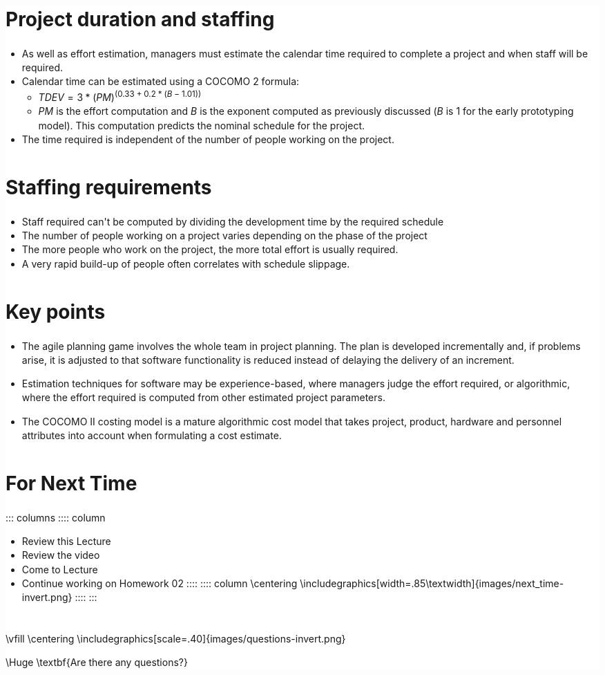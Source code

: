













# Project duration and staffing

* As well as effort estimation, managers must estimate the calendar time required to complete a project and when staff will be required.
* Calendar time can be estimated using a COCOMO 2 formula:
  - $TDEV = 3 * (PM)^{(0.33+0.2*(B-1.01))}$
  - $PM$ is the effort computation and $B$ is the exponent computed as previously discussed ($B$ is 1 for the early prototyping model). This computation predicts the nominal schedule for the project.
* The time required is independent of the number of people working on the project.

# Staffing requirements

* Staff required can't be computed by dividing the development time by the required schedule
* The number of people working on a project varies depending on the phase of the project
* The more people who work on the project, the more total effort is usually required.
* A very rapid build-up of people often correlates with schedule slippage.

# Key points

* The agile planning game involves the whole team in project planning. The plan is developed incrementally and, if problems arise, it is adjusted to that software functionality is reduced instead of delaying the delivery of an increment.

* Estimation techniques for software may be experience-based, where managers judge the effort required, or algorithmic, where the effort required is computed from other estimated project parameters.

* The COCOMO II costing model is a mature algorithmic cost model that takes project, product, hardware and personnel attributes into account when formulating a cost estimate.

# For Next Time

::: columns
:::: column
* Review this Lecture
* Review the video
* Come to Lecture
* Continue working on Homework 02
::::
:::: column
\centering
\includegraphics[width=.85\textwidth]{images/next_time-invert.png}
::::
:::

#

\vfill
\centering
\includegraphics[scale=.40]{images/questions-invert.png}

\Huge \textbf{Are there any questions?}
